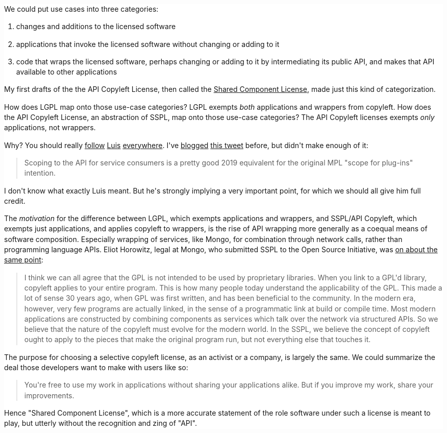We could put use cases into three categories:

1. changes and additions to the licensed software

2. applications that invoke the licensed software without changing or adding to it

3. code that wraps the licensed software, perhaps changing or adding to it by intermediating its public API, and makes that API available to other applications

My first drafts of the the API Copyleft License, then called the [Shared Component License](https://writing.kemitchell.com/2019/01/12/Shared-Component-License.html), made just this kind of categorization.

How does LGPL map onto those use-case categories?  LGPL exempts _both_ applications and wrappers from copyleft.  How does the API Copyleft License, an abstraction of SSPL, map onto those use-case categories?  The API Copyleft licenses exempts _only_ applications, not wrappers.

Why?  You should really [follow](https://twitter.com/luis_in_brief) [Luis](https://lu.is/blog/) [everywhere](https://blog.tidelift.com/author/luis-villa).  I've [blogged](https://writing.kemitchell.com/2019/01/30/API-Copyleft.html) [this tweet](https://twitter.com/luis_in_brief/status/1088250694010695680) before, but didn't make enough of it:

> Scoping to the API for service consumers is a pretty good 2019 equivalent for the original MPL "scope for plug-ins" intention.

I don't know what exactly Luis meant.  But he's strongly implying a very important point, for which we should all give him full credit.

The _motivation_ for the difference between LGPL, which exempts applications and wrappers, and SSPL/API Copyleft, which exempts just applications, and applies copyleft to wrappers, is the rise of API wrapping more generally as a coequal means of software composition.  Especially wrapping of services, like Mongo, for combination through network calls, rather than programming language APIs.  Eliot Horowitz, legal at Mongo, who submitted SSPL to the Open Source Initiative, was [on about the same point](http://lists.opensource.org/pipermail/license-review_lists.opensource.org/2018-October/003672.html):

> I think we can all agree that the GPL is not intended to be used by
> proprietary libraries.  When you link to a GPL'd library, copyleft
> applies to your entire program.  This is how many people today
> understand the applicability of the GPL.  This made a lot of sense 30
> years ago, when GPL was first written, and has been beneficial to the
> community.  In the modern era, however, very few programs are actually
> linked, in the sense of a programmatic link at build or compile time.
>  Most modern applications are constructed by combining components as
> services which talk over the network via structured APIs.  So we
> believe that the nature of the copyleft must evolve for the modern
> world.  In the SSPL, we believe the concept of copyleft ought to apply
> to the pieces that make the original program run, but not everything
> else that touches it.

The purpose for choosing a selective copyleft license, as an activist or a company, is largely the same.  We could summarize the deal those developers want to make with users like so:

> You're free to use my work in applications without sharing your applications alike.  But if you improve my work, share your improvements.

Hence "Shared Component License", which is a more accurate statement of the role software under such a license is meant to play, but utterly without the recognition and zing of "API".
